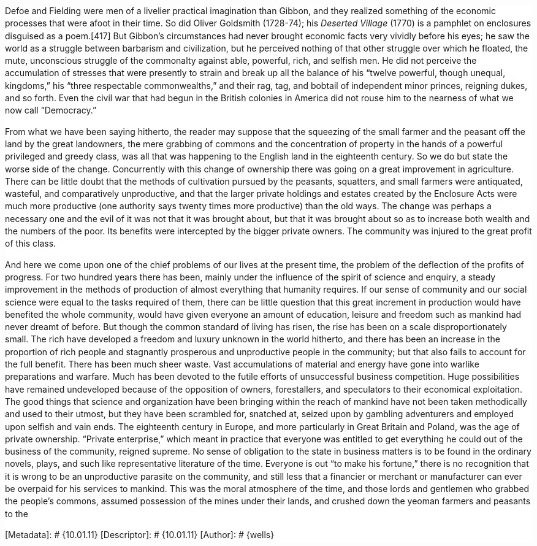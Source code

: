 Defoe and Fielding were men of a livelier practical imagination than Gibbon,
and they realized something of the economic processes that were afoot in their
time. So did Oliver Goldsmith (1728-74); his _Deserted Village_ (1770) is a
pamphlet on enclosures disguised as a poem.[417] But Gibbon’s circumstances had
never brought economic facts very vividly before his eyes; he saw the world as
a struggle between barbarism and civilization, but he perceived nothing of that
other struggle over which he floated, the mute, unconscious struggle of the
commonalty against able, powerful, rich, and selfish men. He did not perceive
the accumulation of stresses that were presently to strain and break up all the
balance of his “twelve powerful, though unequal, kingdoms,” his “three
respectable commonwealths,” and their rag, tag, and bobtail of independent
minor princes, reigning dukes, and so forth. Even the civil war that had begun
in the British colonies in America did not rouse him to the nearness of what we
now call “Democracy.”

From what we have been saying hitherto, the reader may suppose that the
squeezing of the small farmer and the peasant off the land by the great
landowners, the mere grabbing of commons and the concentration of property in
the hands of a powerful privileged and greedy class, was all that was happening
to the English land in the eighteenth century. So we do but state the worse
side of the change. Concurrently with this change of ownership there was going
on a great improvement in agriculture. There can be little doubt that the
methods of cultivation pursued by the peasants, squatters, and small farmers
were antiquated, wasteful, and comparatively unproductive, and that the larger
private holdings and estates created by the Enclosure Acts were much more
productive (one authority says twenty times more productive) than the old ways.
The change was perhaps a necessary one and the evil of it was not that it was
brought about, but that it was brought about so as to increase both wealth and
the numbers of the poor. Its benefits were intercepted by the bigger private
owners. The community was injured to the great profit of this class.

And here we come upon one of the chief problems of our lives at the present
time, the problem of the deflection of the profits of progress. For two hundred
years there has been, mainly under the influence of the spirit of science and
enquiry, a steady improvement in the methods of production of almost everything
that humanity requires. If our sense of community and our social science were
equal to the tasks required of them, there can be little question that this
great increment in production would have benefited the whole community, would
have given everyone an amount of education, leisure and freedom such as mankind
had never dreamt of before. But though the common standard of living has risen,
the rise has been on a scale disproportionately small. The rich have developed
a freedom and luxury unknown in the world hitherto, and there has been an
increase in the proportion of rich people and stagnantly prosperous and
unproductive people in the community; but that also fails to account for the
full benefit. There has been much sheer waste. Vast accumulations of material
and energy have gone into warlike preparations and warfare. Much has been
devoted to the futile efforts of unsuccessful business competition. Huge
possibilities have remained undeveloped because of the opposition of owners,
forestallers, and speculators to their economical exploitation. The good things
that science and organization have been bringing within the reach of mankind
have not been taken methodically and used to their utmost, but they have been
scrambled for, snatched at, seized upon by gambling adventurers and employed
upon selfish and vain ends. The eighteenth century in Europe, and more
particularly in Great Britain and Poland, was the age of private ownership.
“Private enterprise,” which meant in practice that everyone was entitled to get
everything he could out of the business of the community, reigned supreme. No
sense of obligation to the state in business matters is to be found in the
ordinary novels, plays, and such like representative literature of the time.
Everyone is out “to make his fortune,” there is no recognition that it is wrong
to be an unproductive parasite on the community, and still less that a
financier or merchant or manufacturer can ever be overpaid for his services to
mankind. This was the moral atmosphere of the time, and those lords and
gentlemen who grabbed the people’s commons, assumed possession of the mines
under their lands, and crushed down the yeoman farmers and peasants to the

[Metadata]: # {10.01.11}
[Descriptor]: # {10.01.11}
[Author]: # {wells}